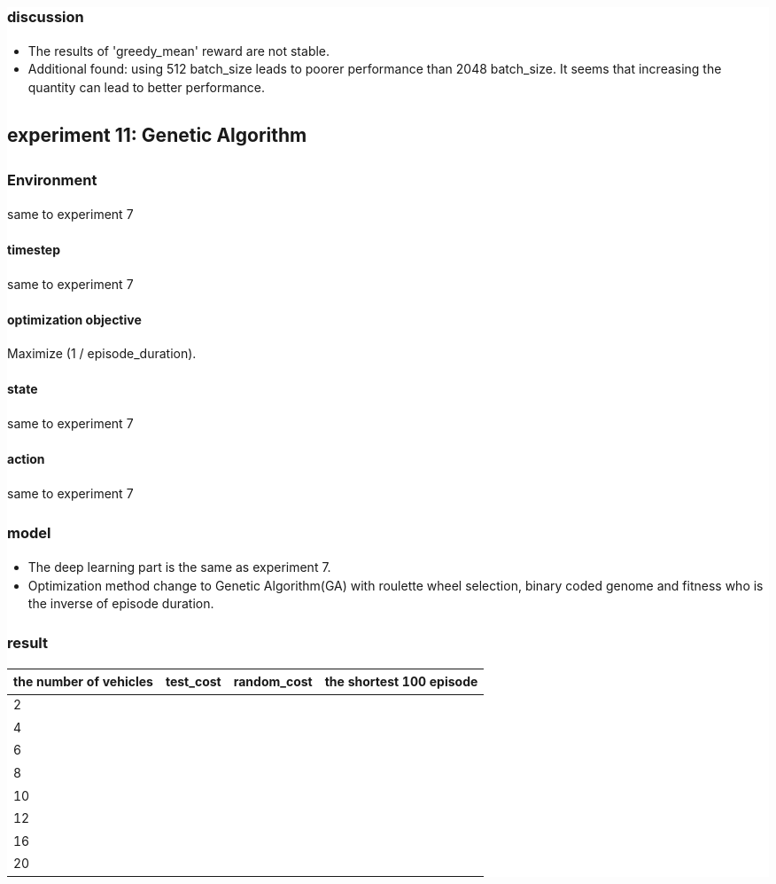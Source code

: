 

### discussion

- The results of 'greedy_mean' reward are not stable.
- Additional found: using 512 batch_size leads to poorer performance than 2048 batch_size. It seems that increasing the quantity can lead to better performance.



## experiment 11: Genetic Algorithm



### Environment

same to experiment 7

#### timestep

same to experiment 7

#### optimization objective

Maximize (1 / episode_duration).

#### state

same to experiment 7

#### action

same to experiment 7



### model

- The deep learning part is the same as experiment 7.
- Optimization method change to Genetic Algorithm(GA) with roulette wheel selection, binary coded genome and fitness who is the inverse of episode duration.



### result

| the number of vehicles | test_cost | random_cost | the shortest 100 episode |
| ---------------------- | --------- | ----------- | ------------------------ |
| 2                      |           |             |                          |
| 4                      |           |             |                          |
| 6                      |           |             |                          |
| 8                      |           |             |                          |
| 10                     |           |             |                          |
| 12                     |           |             |                          |
| 16                     |           |             |                          |
| 20                     |           |             |                          |
